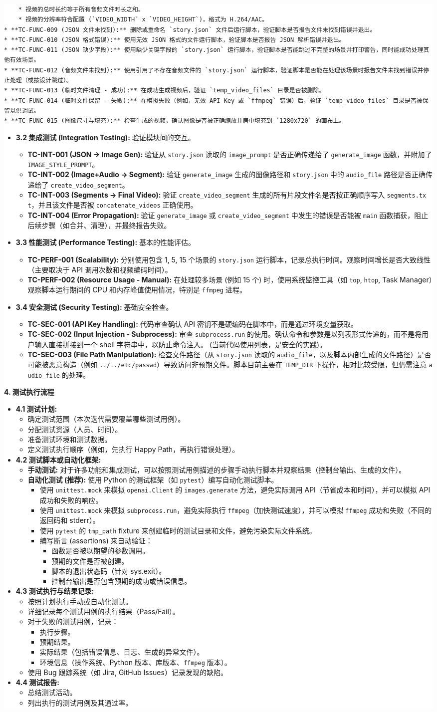         * 视频的总时长约等于所有音频文件时长之和。
        * 视频的分辨率符合配置 (`VIDEO_WIDTH` x `VIDEO_HEIGHT`)，格式为 H.264/AAC。
    * **TC-FUNC-009 (JSON 文件未找到):** 删除或重命名 `story.json` 文件后运行脚本，验证脚本是否报告文件未找到错误并退出。
    * **TC-FUNC-010 (JSON 格式错误):** 使用无效 JSON 格式的文件运行脚本，验证脚本是否报告 JSON 解析错误并退出。
    * **TC-FUNC-011 (JSON 缺少字段):** 使用缺少关键字段的 `story.json` 运行脚本，验证脚本是否能跳过不完整的场景并打印警告，同时能成功处理其他有效场景。
    * **TC-FUNC-012 (音频文件未找到):** 使用引用了不存在音频文件的 `story.json` 运行脚本，验证脚本是否能在处理该场景时报告文件未找到错误并停止处理（或按设计跳过）。
    * **TC-FUNC-013 (临时文件清理 - 成功):** 在成功生成视频后，验证 `temp_video_files` 目录是否被删除。
    * **TC-FUNC-014 (临时文件保留 - 失败):** 在模拟失败（例如，无效 API Key 或 `ffmpeg` 错误）后，验证 `temp_video_files` 目录是否被保留以供调试。
    * **TC-FUNC-015 (图像尺寸与填充):** 检查生成的视频，确认图像是否被正确缩放并居中填充到 `1280x720` 的画布上。

* **3.2 集成测试 (Integration Testing):** 验证模块间的交互。
    * **TC-INT-001 (JSON -> Image Gen):** 验证从 `story.json` 读取的 `image_prompt` 是否正确传递给了 `generate_image` 函数，并附加了 `IMAGE_STYLE_PROMPT`。
    * **TC-INT-002 (Image+Audio -> Segment):** 验证 `generate_image` 生成的图像路径和 `story.json` 中的 `audio_file` 路径是否正确传递给了 `create_video_segment`。
    * **TC-INT-003 (Segments -> Final Video):** 验证 `create_video_segment` 生成的所有片段文件名是否按正确顺序写入 `segments.txt`，并且该文件是否被 `concatenate_videos` 正确使用。
    * **TC-INT-004 (Error Propagation):** 验证 `generate_image` 或 `create_video_segment` 中发生的错误是否能被 `main` 函数捕获，阻止后续步骤（如合并、清理），并最终报告失败。

* **3.3 性能测试 (Performance Testing):** 基本的性能评估。
    * **TC-PERF-001 (Scalability):** 分别使用包含 1, 5, 15 个场景的 `story.json` 运行脚本，记录总执行时间。观察时间增长是否大致线性（主要取决于 API 调用次数和视频编码时间）。
    * **TC-PERF-002 (Resource Usage - Manual):** 在处理较多场景 (例如 15 个) 时，使用系统监控工具（如 `top`, `htop`, Task Manager）观察脚本运行期间的 CPU 和内存峰值使用情况，特别是 `ffmpeg` 进程。

* **3.4 安全测试 (Security Testing):** 基础安全检查。
    * **TC-SEC-001 (API Key Handling):** 代码审查确认 API 密钥不是硬编码在脚本中，而是通过环境变量获取。
    * **TC-SEC-002 (Input Injection - Subprocess):** 审查 `subprocess.run` 的使用。确认命令和参数是以列表形式传递的，而不是将用户输入直接拼接到一个 shell 字符串中，以防止命令注入。 (当前代码使用列表，是安全的实践)。
    * **TC-SEC-003 (File Path Manipulation):** 检查文件路径（从 `story.json` 读取的 `audio_file`，以及脚本内部生成的文件路径）是否可能被恶意构造（例如 `../../etc/passwd`）导致访问非预期文件。脚本目前主要在 `TEMP_DIR` 下操作，相对比较受限，但仍需注意 `audio_file` 的处理。

**4. 测试执行流程**

* **4.1 测试计划:**
    * 确定测试范围（本次迭代需要覆盖哪些测试用例）。
    * 分配测试资源（人员、时间）。
    * 准备测试环境和测试数据。
    * 定义测试执行顺序（例如，先执行 Happy Path，再执行错误处理）。
* **4.2 测试脚本或自动化框架:**
    * **手动测试:** 对于许多功能和集成测试，可以按照测试用例描述的步骤手动执行脚本并观察结果（控制台输出、生成的文件）。
    * **自动化测试 (推荐):** 使用 Python 的测试框架（如 `pytest`）编写自动化测试脚本。
        * 使用 `unittest.mock` 来模拟 `openai.Client` 的 `images.generate` 方法，避免实际调用 API（节省成本和时间），并可以模拟 API 成功和失败的响应。
        * 使用 `unittest.mock` 来模拟 `subprocess.run`，避免实际执行 `ffmpeg`（加快测试速度），并可以模拟 `ffmpeg` 成功和失败（不同的返回码和 stderr）。
        * 使用 `pytest` 的 `tmp_path` fixture 来创建临时的测试目录和文件，避免污染实际文件系统。
        * 编写断言 (assertions) 来自动验证：
            * 函数是否被以期望的参数调用。
            * 预期的文件是否被创建。
            * 脚本的退出状态码（针对 sys.exit）。
            * 控制台输出是否包含预期的成功或错误信息。
* **4.3 测试执行与结果记录:**
    * 按照计划执行手动或自动化测试。
    * 详细记录每个测试用例的执行结果（Pass/Fail）。
    * 对于失败的测试用例，记录：
        * 执行步骤。
        * 预期结果。
        * 实际结果（包括错误信息、日志、生成的异常文件）。
        * 环境信息（操作系统、Python 版本、库版本、`ffmpeg` 版本）。
    * 使用 Bug 跟踪系统（如 Jira, GitHub Issues）记录发现的缺陷。
* **4.4 测试报告:**
    * 总结测试活动。
    * 列出执行的测试用例及其通过率。